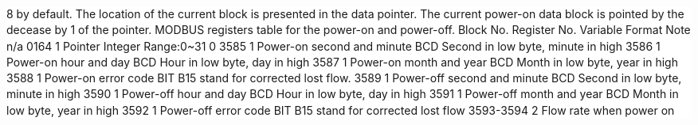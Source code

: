 
8
by default. The location of the current block is presented in the data pointer. The current power-on data
block is pointed by the decease by 1 of the pointer.
MODBUS registers table for the power-on and power-off.
Block No.
Register
No.
Variable
Format
Note
n/a
0164
1
Pointer
Integer
Range:0~31
0
3585
1
Power-on second and
minute
BCD
Second in low byte, minute in high
3586
1
Power-on hour and day
BCD
Hour in low byte, day in high
3587
1
Power-on month and year
BCD
Month in low byte, year in high
3588
1
Power-on error code
BIT
B15 stand for corrected lost flow.
3589
1
Power-off second and
minute
BCD
Second in low byte, minute in high
3590
1
Power-off hour and day
BCD
Hour in low byte, day in high
3591
1
Power-off month and year
BCD
Month in low byte, year in high
3592
1
Power-off error code
BIT
B15 stand for corrected lost flow
3593-3594
2
Flow rate when power on